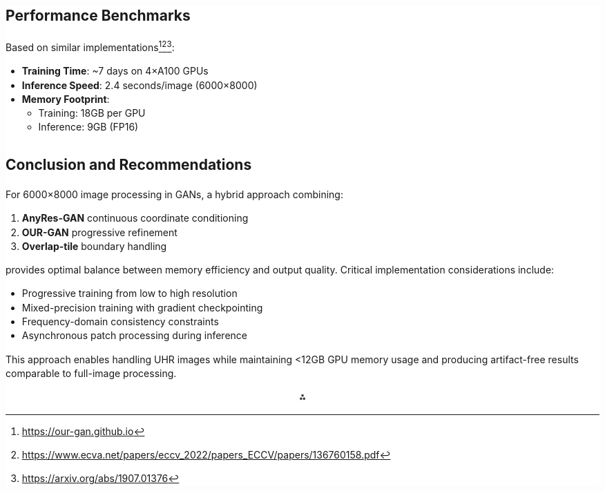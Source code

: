 
## Performance Benchmarks

Based on similar implementations[^3_2][^3_5][^3_6]:

- **Training Time**: ~7 days on 4×A100 GPUs
- **Inference Speed**: 2.4 seconds/image (6000×8000)
- **Memory Footprint**:
    - Training: 18GB per GPU
    - Inference: 9GB (FP16)


## Conclusion and Recommendations

For 6000×8000 image processing in GANs, a hybrid approach combining:

1. **AnyRes-GAN** continuous coordinate conditioning
2. **OUR-GAN** progressive refinement
3. **Overlap-tile** boundary handling

provides optimal balance between memory efficiency and output quality. Critical implementation considerations include:

- Progressive training from low to high resolution
- Mixed-precision training with gradient checkpointing
- Frequency-domain consistency constraints
- Asynchronous patch processing during inference

This approach enables handling UHR images while maintaining <12GB GPU memory usage and producing artifact-free results comparable to full-image processing.

<div style="text-align: center">⁂</div>

[^3_1]: https://discuss.pytorch.org/t/large-input-size-to-unet-model-without-overlap-patching/201902

[^3_2]: https://our-gan.github.io

[^3_3]: https://pmc.ncbi.nlm.nih.gov/articles/PMC8877944/

[^3_4]: https://openreview.net/forum?id=TgSRPRz8cI

[^3_5]: https://www.ecva.net/papers/eccv_2022/papers_ECCV/papers/136760158.pdf

[^3_6]: https://arxiv.org/abs/1907.01376

[^3_7]: https://arxiv.org/abs/2501.05265

[^3_8]: https://paperswithcode.com/method/patchgan

[^3_9]: https://arxiv.org/abs/2202.13799

[^3_10]: https://store.exertis.co.uk/Smart-Phones/A34-5G-8-256GB---Black-(Enterprise)/p/10386110

[^3_11]: https://www.internationaljournalcorner.com/index.php/ijird_ojs/article/download/135444/94569/325994

[^3_12]: https://github.com/researchmm/AOT-GAN-for-Inpainting

[^3_13]: https://www.dateks.lv/cenas/viedtalruni/951153-samsung-galaxy-a34-6gb-128gb-awesome-violet

[^3_14]: https://arxiv.org/html/2309.02340v3

[^3_15]: http://de.hzkea.com/products/show-htm-itemid-3705.html

[^3_16]: http://www.horstvoelz.de/kontakt/MenschTechnikSystem.pdf

[^3_17]: https://arxiv.org/abs/2202.13799

[^3_18]: https://pyimagesearch.com/2022/06/06/super-resolution-generative-adversarial-networks-srgan/

[^3_19]: https://arxiv.org/html/2309.02340v4

[^3_20]: https://www.dateks.lv/cenas/viedtalruni/951154-samsung-galaxy-a34-6gb-128gb-awesome-graphite

[^3_21]: https://paperswithcode.com/method/patchgan

[^3_22]: https://arxiv.org/abs/2303.08046

[^3_23]: https://pmc.ncbi.nlm.nih.gov/articles/PMC7146715/

[^3_24]: https://arxiv.org/abs/1907.01376

[^3_25]: https://github.com/pohwa065/SRGAN-for-Super-Resolution-and-Image-Enhancement

[^3_26]: https://github.com/researchmm/AOT-GAN-for-Inpainting

[^3_27]: https://chail.github.io/anyres-gan/

[^3_28]: https://discuss.pytorch.org/t/large-input-size-to-unet-model-without-overlap-patching/201902

[^3_29]: https://www.sciencedirect.com/science/article/pii/S0303243421000866

[^3_30]: https://pmc.ncbi.nlm.nih.gov/articles/PMC8983071/

[^3_31]: https://arxiv.org/html/2401.03395v1

[^3_32]: https://www.ijraset.com/research-paper/gan-based-super-resolution-algorithm-for-high-quality-image-enhancement

[^3_33]: https://it.mathworks.com/help/images/get-started-with-gans-for-image-to-image-translation.html

[^3_34]: https://fritz.ai/image-super-resolution-using-generative-adversarial-networks/

[^3_35]: https://www.sciencedirect.com/science/article/pii/S2153353922001651

[^3_36]: https://www.sciencedirect.com/science/article/abs/pii/S0262885623001890

[^3_37]: https://qetel.usal.es/blog/quantum-patch-gan-resource-efficient-approach-image-generation-quantum-hardware



[^1_1]: https://www.mdpi.com/2072-4292/14/4/816
[^1_2]: https://openaccess.thecvf.com/content_WACV_2020/papers/Wu_A_GAN-based_Tunable_Image_Compression_System_WACV_2020_paper.pdf
[^1_3]: https://citeseerx.ist.psu.edu/document?repid=rep1\&type=pdf\&doi=f8dc0747aff3e4c95320b4641f505c2917aa48c9
[^1_4]: https://arxiv.org/pdf/2405.02751.pdf
[^1_5]: https://openaccess.thecvf.com/content/ICCV2021/papers/Ren_Online_Multi-Granularity_Distillation_for_GAN_Compression_ICCV_2021_paper.pdf
[^1_6]: https://www.fst.um.edu.mo/personal/wp-content/uploads/2023/10/ExS-GAN.pdf
[^1_7]: https://www.frontiersin.org/journals/marine-science/articles/10.3389/fmars.2023.1162295/full
[^1_8]: https://pmc.ncbi.nlm.nih.gov/articles/PMC9823480/
[^1_9]: https://jcgt.org/published/0012/01/02/paper-lowres.pdf
[^1_10]: https://colab.ws/articles/10.1007%2F978-3-031-37745-7_4
[^1_11]: https://openaccess.thecvf.com/content/CVPR2024W/NTIRE/papers/Li_PromptCIR_Blind_Compressed_Image_Restoration_with_Prompt_Learning_CVPRW_2024_paper.pdf
[^1_12]: https://arxiv.org/html/2408.09241v1
[^1_13]: https://pmc.ncbi.nlm.nih.gov/articles/PMC9070032/
[^1_14]: https://github.com/SUSI-Lab/Awesome-GAN-based-Image-Restoration
[^1_15]: https://scispace.com/pdf/gan-prior-embedded-network-for-blind-face-restoration-in-the-3x0vf21sp4.pdf
[^1_16]: https://engineering.jhu.edu/vpatel36/wp-content/uploads/2018/08/In2I_ICPR18.pdf
[^1_17]: https://openaccess.thecvf.com/content/CVPR2021/papers/Yang_GAN_Prior_Embedded_Network_for_Blind_Face_Restoration_in_the_CVPR_2021_paper.pdf
[^1_18]: https://arxiv.org/pdf/1803.04189.pdf
[^1_19]: https://www4.comp.polyu.edu.hk/~cslzhang/paper/GPEN-cvpr21-final.pdf
[^1_20]: https://www.sciencedirect.com/science/article/pii/S1077314224003060
[^1_21]: https://www.sciencedirect.com/science/article/abs/pii/S0029801824034140
[^1_22]: https://www.computer.org/csdl/journal/tm/2025/01/10679898/20cIjSigdxK
[^1_23]: https://worldscientific.com/doi/abs/10.1142/S012915642540138X
[^1_24]: https://research.rug.nl/files/170093663/102468.pdf
[^1_25]: http://conference.ioe.edu.np/ioegc9/papers/ioegc-9-029-90048.pdf
[^1_26]: https://openaccess.thecvf.com/content_CVPR_2020/papers/Gu_Image_Processing_Using_Multi-Code_GAN_Prior_CVPR_2020_paper.pdf
[^1_27]: https://arxiv.org/pdf/1911.12069.pdf
[^1_28]: https://github.com/clvrai/ACGAN-PyTorch
[^1_29]: https://publications.jrc.ec.europa.eu/repository/handle/JRC94629
[^1_30]: https://openaccess.thecvf.com/content/CVPR2021/papers/Yang_GAN_Prior_Embedded_Network_for_Blind_Face_Restoration_in_the_CVPR_2021_paper.pdf
[^1_31]: https://www.nature.com/articles/s41598-024-83806-5
[^1_32]: https://pubs.aip.org/aip/apl/article/124/9/092103/3267900/Post-trench-restoration-for-vertical-GaN-power
[^1_33]: https://www.sciencedirect.com/science/article/abs/pii/S1369702121001437
[^1_34]: https://www.sciencedirect.com/science/article/abs/pii/S0888327024009609
[^1_35]: https://github.com/SUSI-Lab/Awesome-GAN-based-Image-Restoration
[^1_36]: https://techxplore.com/news/2022-08-gan-architecture-heavily-compressed-music.html
[^1_37]: https://www.mdpi.com/2075-4418/12/5/1121
[^1_38]: https://pmc.ncbi.nlm.nih.gov/articles/PMC8501269/
[^1_39]: https://www.sciencedirect.com/science/article/pii/S2666307425000051
[^1_40]: https://arxiv.org/abs/2207.01667
[^1_41]: https://www.mdpi.com/2072-4292/15/20/5062
[^1_42]: https://www.sciencedirect.com/science/article/pii/S0098300422001613
[^1_43]: https://onlinelibrary.wiley.com/doi/10.1155/2024/7498160
[^1_44]: https://arxiv.org/abs/2003.07849
[^1_45]: https://ietresearch.onlinelibrary.wiley.com/doi/full/10.1049/ell2.12734
[^1_46]: https://pmc.ncbi.nlm.nih.gov/articles/PMC9070032/
[^1_47]: https://engineering.jhu.edu/vpatel36/wp-content/uploads/2018/08/In2I_ICPR18.pdf
[^1_48]: https://arxiv.org/abs/2306.08454
[^1_49]: https://piscat.readthedocs.io/Tutorial3/Tutorial3.html
[^1_50]: https://www.sciencedirect.com/science/article/pii/S0888613X21001766
[^1_51]: https://stackoverflow.com/questions/66149531/keras-how-to-use-fit-generator-with-multiple-input-typeconcanated-network
[^1_52]: https://www.ijfis.org/journal/view.html?doi=10.5391%2FIJFIS.2021.21.3.222
[^1_53]: https://openaccess.thecvf.com/content/WACV2024/papers/Barral_Fixed_Pattern_Noise_Removal_for_Multi-View_Single-Sensor_Infrared_Camera_WACV_2024_paper.pdf
[^1_54]: http://papers.neurips.cc/paper/6255-conditional-generative-moment-matching-networks.pdf
[^1_55]: https://www.sciencedirect.com/science/article/pii/S2405844023078222
[^1_56]: https://www.sciencedirect.com/science/article/pii/S0923596524000286
[^1_57]: https://www.mdpi.com/2079-9292/10/11/1349
[^1_58]: https://github.com/mit-han-lab/gan-compression-dynamic/blob/main/models/modules/resnet_architecture/super_mobile_resnet_generator.py
[^1_59]: https://www.mdpi.com/2076-3417/13/16/9249
[^1_60]: https://www.frontiersin.org/journals/computational-neuroscience/articles/10.3389/fncom.2024.1387004/full
[^1_61]: https://ar5iv.labs.arxiv.org/html/1902.05611
[^1_62]: http://www.ijirtm.com/UploadContaint/finalPaper/IJIRTM-6-3-0603202213.pdf
[^1_63]: https://www.sciencedirect.com/science/article/abs/pii/S0031320321001564
[^1_64]: https://dl.acm.org/doi/10.1007/978-3-031-37745-7_4
[^1_65]: https://www.sciencedirect.com/science/article/abs/pii/S095741741600035X
[^1_66]: https://scholarworks.sjsu.edu/cgi/viewcontent.cgi?article=2088\&context=etd_projects
[^1_67]: https://www4.comp.polyu.edu.hk/~cslzhang/paper/GPEN-cvpr21-final.pdf
[^1_68]: https://www.sciencedirect.com/science/article/abs/pii/S0164121214000168
[^1_69]: https://www.frontiersin.org/journals/marine-science/articles/10.3389/fmars.2023.1162295/full
[^1_70]: https://www.techscience.com/jihpp/v4n1/48446/html
[^1_71]: https://www.sciencedirect.com/science/article/pii/S2667143322000634
[^1_72]: https://arxiv.org/abs/2302.06733
[^1_73]: https://www.sciencedirect.com/science/article/pii/S0952197624001945
[^1_74]: https://www.sciencedirect.com/science/article/abs/pii/S0950705122006232
[^1_75]: https://www.mdpi.com/1424-8220/23/21/8815
[^1_76]: https://research.tudelft.nl/files/41443720/sensors_18_00449_v2.pdf
[^1_77]: https://openaccess.thecvf.com/content/CVPR2023/papers/Xie_High-Fidelity_3D_GAN_Inversion_by_Pseudo-Multi-View_Optimization_CVPR_2023_paper.pdf
[^1_78]: https://arxiv.org/abs/2307.08319
[^1_79]: https://www.sciencedirect.com/science/article/pii/S0031320324005168
[^1_80]: https://www.mdpi.com/1424-8220/23/1/251
[^1_81]: https://stackoverflow.com/questions/74504746/how-to-create-an-audio-conditional-gan-pytorch
[^1_82]: https://www.scitepress.org/Papers/2024/124210/124210.pdf
[^1_83]: http://conference.ioe.edu.np/publications/ioegc12/IOEGC-12-001-12001.pdf
[^1_84]: https://arxiv.org/html/2408.09241v1
[^1_85]: https://scispace.com/pdf/gan-prior-embedded-network-for-blind-face-restoration-in-the-3x0vf21sp4.pdf
[^1_86]: https://uasal.github.io/spacehardwarehandbook-public/reports/CMOS/CMOS_Noise_Sources.pdf
[^1_87]: https://pgm2020.cs.aau.dk/wp-content/uploads/2020/09/shao20.pdf
[^1_88]: https://openaccess.thecvf.com/content_cvpr_2018/papers/Ghosh_Multi-Agent_Diverse_Generative_CVPR_2018_paper.pdf
[^1_89]: https://arxiv.org/abs/1910.09858
[^1_90]: https://pmc.ncbi.nlm.nih.gov/articles/PMC9481959/
[^1_91]: https://arxiv.org/pdf/2008.13065.pdf
[^1_92]: https://openaccess.thecvf.com/content/CVPR2024W/NTIRE/papers/Li_PromptCIR_Blind_Compressed_Image_Restoration_with_Prompt_Learning_CVPRW_2024_paper.pdf
[^1_93]: https://pmc.ncbi.nlm.nih.gov/articles/PMC10123520/
[^1_94]: https://github.com/Justin-Tan/generative-compression
[^1_95]: https://openaccess.thecvf.com/content/CVPR2023/papers/Zhao_Comprehensive_and_Delicate_An_Efficient_Transformer_for_Image_Restoration_CVPR_2023_paper.pdf
[^1_96]: https://pmc.ncbi.nlm.nih.gov/articles/PMC9823480/
[^1_97]: https://dr.ntu.edu.sg/bitstream/10356/88226/1/Understanding multiple input multiple output active noise control from a perspective of sampling and reconstruction.pdf
[^1_98]: https://arxiv.org/html/2502.20824v1
[^1_99]: https://pmc.ncbi.nlm.nih.gov/articles/PMC11061376/
[^2_1]: https://www.frontiersin.org/journals/marine-science/articles/10.3389/fmars.2023.1162295/full
[^2_2]: https://discovery.ucl.ac.uk/10124798/1/GAN Based Noise generation.pdf
[^2_3]: https://ar5iv.labs.arxiv.org/html/1902.11153
[^2_4]: https://www.scitepress.org/Papers/2024/124210/124210.pdf
[^2_5]: https://arxiv.org/pdf/2212.14618.pdf
[^2_6]: https://pmc.ncbi.nlm.nih.gov/articles/PMC9823480/
[^2_7]: https://info.support.huawei.com/info-finder/encyclopedia/en/SPN.html
[^2_8]: https://library.imaging.org/admin/apis/public/api/ist/website/downloadArticle/ei/33/4/art00012
[^2_9]: https://arxiv.org/pdf/2008.13065.pdf
[^2_10]: https://openaccess.thecvf.com/content_CVPRW_2019/papers/CEFRL/Wang_Image_Denoising_Using_Deep_CGAN_With_Bi-Skip_Connections_CVPRW_2019_paper.pdf
[^2_11]: https://arxiv.org/html/2408.09241v1
[^2_12]: https://learn.microsoft.com/en-us/previous-versions/windows/it-pro/windows-server-2012-r2-and-2012/dn535779(v=ws.11)
[^2_13]: https://colab.ws/articles/10.1007%2F978-3-031-37745-7_4
[^2_14]: https://github.com/mit-han-lab/gan-compression-dynamic/blob/main/README.md
[^2_15]: https://github.com/VictorS67/DRPI-CGAN
[^2_16]: https://scispace.com/pdf/gan-prior-embedded-network-for-blind-face-restoration-in-the-3x0vf21sp4.pdf
[^2_17]: https://community.fs.com/blog/spn.html
[^2_18]: https://arxiv.org/pdf/1911.12069.pdf
[^2_19]: https://heartbeat.comet.ml/a-guide-to-generative-adversarial-networks-gans-2d89e03d4806
[^2_20]: https://www4.comp.polyu.edu.hk/~cslzhang/paper/GPEN-cvpr21-final.pdf
[^2_21]: https://ietresearch.onlinelibrary.wiley.com/doi/full/10.1049/ell2.12734
[^2_22]: https://www.mdpi.com/2072-4292/15/20/5062
[^2_23]: https://github.com/arcchang1236/CA-NoiseGAN
[^2_24]: https://pmc.ncbi.nlm.nih.gov/articles/PMC10744184/
[^2_25]: https://openaccess.thecvf.com/content_CVPR_2020/papers/Gu_Image_Processing_Using_Multi-Code_GAN_Prior_CVPR_2020_paper.pdf
[^2_26]: https://openaccess.thecvf.com/content/ACCV2020/papers/Tran_GAN-based_Noise_Model_for_Denoising_Real_Images_ACCV_2020_paper.pdf
[^2_27]: https://arxiv.org/abs/2306.08454
[^2_28]: https://arxiv.org/html/2303.09199v3
[^2_29]: https://www.sciencedirect.com/science/article/abs/pii/S1568494624000619
[^2_30]: https://www.frontiersin.org/journals/computational-neuroscience/articles/10.3389/fncom.2024.1387004/full
[^2_31]: https://www.reddit.com/r/deeplearning/comments/y09z3e/beginner_image_restoration_with_gan/
[^2_32]: https://www.ijfis.org/journal/view.html?doi=10.5391%2FIJFIS.2021.21.3.222
[^2_33]: https://www.sciencedirect.com/science/article/pii/S2666307425000051
[^2_34]: https://onlinelibrary.wiley.com/doi/10.1155/2024/7498160
[^2_35]: https://www.mdpi.com/2076-3417/13/16/9249
[^2_36]: https://www.sciencedirect.com/science/article/abs/pii/S1568494620304178
[^2_37]: https://www.nature.com/articles/s40494-024-01517-6
[^2_38]: https://arxiv.org/pdf/2107.00557.pdf
[^2_39]: https://spn-constructions.gr/projects/?lang=en
[^2_40]: https://dl.acm.org/doi/10.1007/978-3-031-37745-7_4
[^2_41]: https://spn-constructions.gr/buildings/renovations/?lang=en
[^2_42]: https://www.sciencedirect.com/science/article/abs/pii/S0167865523002933
[^2_43]: https://www.archdaily.com/1018995/restoration-as-a-method-of-revalorizing-built-heritage-in-spain
[^2_44]: https://arxiv.org/pdf/2105.10213.pdf
[^2_45]: https://www.sciencedirect.com/science/article/abs/pii/S0888327024009609
[^2_46]: https://www.mdpi.com/2079-9292/10/11/1349
[^2_47]: https://www.sciencedirect.com/science/article/pii/S0923596524000286
[^2_48]: https://ar5iv.labs.arxiv.org/html/1902.05611
[^2_49]: https://ijsrmt.com/index.php/ijsrmt/article/view/60
[^2_50]: https://www.sciencedirect.com/science/article/pii/S2667143322000634
[^2_51]: https://arxiv.org/abs/1706.00051
[^2_52]: https://pmc.ncbi.nlm.nih.gov/articles/PMC11398201/
[^2_53]: https://pubmed.ncbi.nlm.nih.gov/37765747/
[^2_54]: https://arxiv.org/html/2502.08960v1
[^2_55]: https://www.sciencedirect.com/science/article/abs/pii/S0730725X20306652
[^2_56]: https://dspace.mit.edu/bitstream/handle/1721.1/129446/2003.08936.pdf;jsessionid=10AE27B6398D477CFABC5995088B0B16?sequence=2
[^2_57]: http://proceedings.mlr.press/v70/bora17a/bora17a.pdf
[^2_58]: https://pmc.ncbi.nlm.nih.gov/articles/PMC9823480/